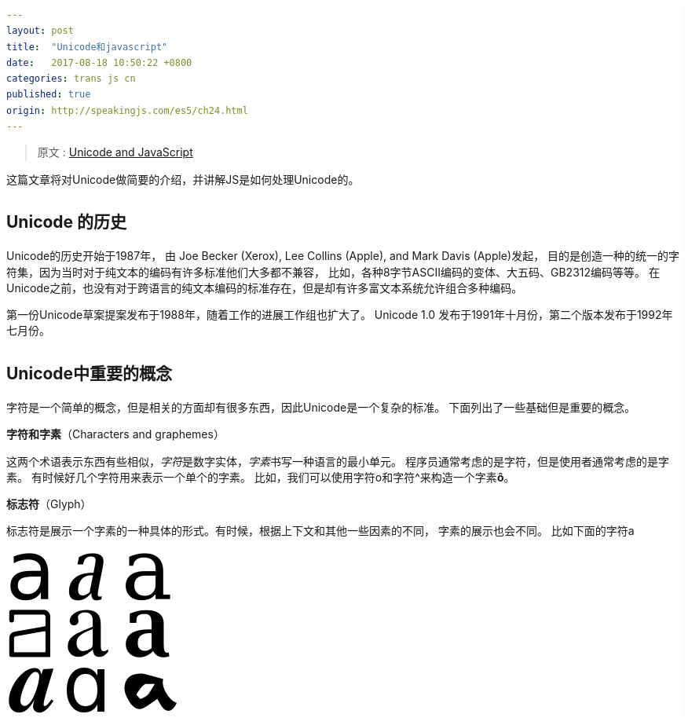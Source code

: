 ```yaml
---
layout: post
title:  "Unicode和javascript"
date:   2017-08-18 10:50:22 +0800
categories: trans js cn
published: true
origin: http://speakingjs.com/es5/ch24.html
---
```


  > 原文 :  [Unicode and JavaScript]({{page.origin}})

这篇文章将对Unicode做简要的介绍，并讲解JS是如何处理Unicode的。

## Unicode 的历史

Unicode的历史开始于1987年，
由 Joe Becker (Xerox), Lee Collins (Apple), and Mark Davis (Apple)发起，
目的是创造一种的统一的字符集，因为当时对于纯文本的编码有许多标准他们大多都不兼容，
比如，各种8字节ASCII编码的变体、大五码、GB2312编码等等。
在Unicode之前，也没有对于跨语言的纯文本编码的标准存在，但是却有许多富文本系统允许组合多种编码。

第一份Unicode草案提案发布于1988年，随着工作的进展工作组也扩大了。
Unicode 1.0 发布于1991年十月份，第二个版本发布于1992年七月份。

## Unicode中重要的概念

字符是一个简单的概念，但是相关的方面却有很多东西，因此Unicode是一个复杂的标准。
下面列出了一些基础但是重要的概念。

**字符和字素**（Characters and graphemes）

这两个术语表示东西有些相似，*字符*是数字实体，*字素*书写一种语言的最小单元。
程序员通常考虑的是字符，但是使用者通常考虑的是字素。
有时候好几个字符用来表示一个单个的字素。
比如，我们可以使用字符o和字符^来构造一个字素**ô**。

**标志符**（Glyph）

标志符是展示一个字素的一种具体的形式。有时候，根据上下文和其他一些因素的不同，
字素的展示也会不同。
比如下面的字符a

![image](/assets/img/a_small_glyphs.png)
